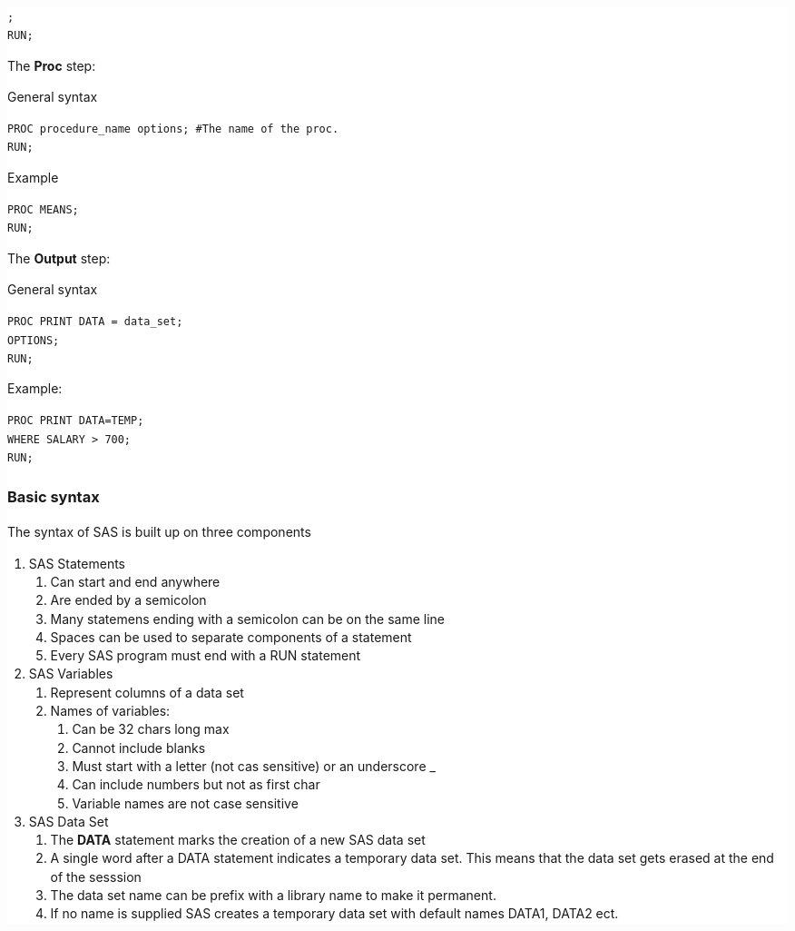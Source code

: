 ```sas
;
RUN;
```



The **Proc** step:

General syntax

```SAS
PROC procedure_name options; #The name of the proc.
RUN;
```

Example

```sas
PROC MEANS;
RUN;
```



The **Output** step:

General syntax

```sas
PROC PRINT DATA = data_set;
OPTIONS;
RUN;
```

Example:

```sas
PROC PRINT DATA=TEMP;
WHERE SALARY > 700;
RUN;
```



### Basic syntax

The syntax of SAS is built up on three components

1. SAS Statements
   1. Can start and end anywhere
   2. Are ended by a semicolon
   3. Many statemens ending with a semicolon can be on the same line
   4. Spaces can be used to separate components of a statement
   5. Every SAS program must end with a RUN statement
2. SAS Variables
   1. Represent columns of a data set
   2. Names of variables:
      1. Can be 32 chars long max
      2. Cannot include blanks
      3. Must start with a letter (not cas sensitive) or an underscore _
      4. Can include numbers but not as first char
      5. Variable names are not case sensitive
3. SAS Data Set
   1. The **DATA** statement marks the creation of a new SAS data set
   2. A single word after a DATA statement indicates a temporary data set. This means that the data set gets erased at the end of the sesssion
   3. The data set name can be prefix with a library name to make it permanent.
   4. If no name is supplied SAS creates a temporary data set with default names DATA1, DATA2 ect.
